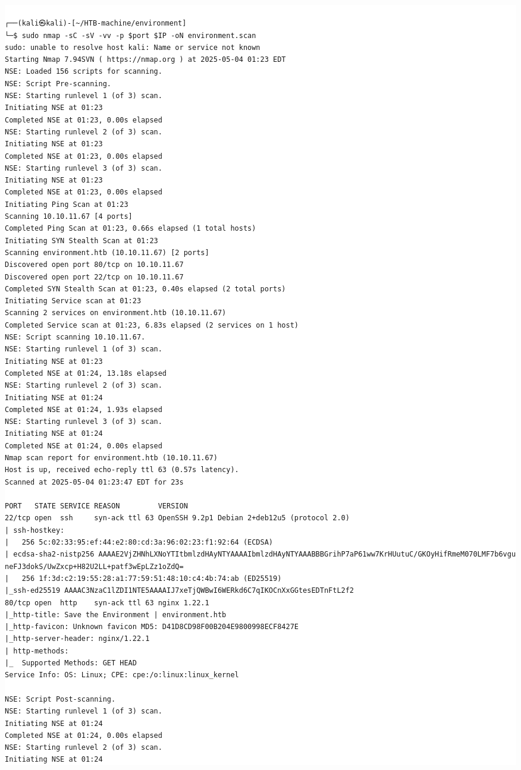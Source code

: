 ```
                                                                                                                                                             
┌──(kali㉿kali)-[~/HTB-machine/environment]
└─$ sudo nmap -sC -sV -vv -p $port $IP -oN environment.scan
sudo: unable to resolve host kali: Name or service not known
Starting Nmap 7.94SVN ( https://nmap.org ) at 2025-05-04 01:23 EDT
NSE: Loaded 156 scripts for scanning.
NSE: Script Pre-scanning.
NSE: Starting runlevel 1 (of 3) scan.
Initiating NSE at 01:23
Completed NSE at 01:23, 0.00s elapsed
NSE: Starting runlevel 2 (of 3) scan.
Initiating NSE at 01:23
Completed NSE at 01:23, 0.00s elapsed
NSE: Starting runlevel 3 (of 3) scan.
Initiating NSE at 01:23
Completed NSE at 01:23, 0.00s elapsed
Initiating Ping Scan at 01:23
Scanning 10.10.11.67 [4 ports]
Completed Ping Scan at 01:23, 0.66s elapsed (1 total hosts)
Initiating SYN Stealth Scan at 01:23
Scanning environment.htb (10.10.11.67) [2 ports]
Discovered open port 80/tcp on 10.10.11.67
Discovered open port 22/tcp on 10.10.11.67
Completed SYN Stealth Scan at 01:23, 0.40s elapsed (2 total ports)
Initiating Service scan at 01:23
Scanning 2 services on environment.htb (10.10.11.67)
Completed Service scan at 01:23, 6.83s elapsed (2 services on 1 host)
NSE: Script scanning 10.10.11.67.
NSE: Starting runlevel 1 (of 3) scan.
Initiating NSE at 01:23
Completed NSE at 01:24, 13.18s elapsed
NSE: Starting runlevel 2 (of 3) scan.
Initiating NSE at 01:24
Completed NSE at 01:24, 1.93s elapsed
NSE: Starting runlevel 3 (of 3) scan.
Initiating NSE at 01:24
Completed NSE at 01:24, 0.00s elapsed
Nmap scan report for environment.htb (10.10.11.67)
Host is up, received echo-reply ttl 63 (0.57s latency).
Scanned at 2025-05-04 01:23:47 EDT for 23s

PORT   STATE SERVICE REASON         VERSION
22/tcp open  ssh     syn-ack ttl 63 OpenSSH 9.2p1 Debian 2+deb12u5 (protocol 2.0)
| ssh-hostkey: 
|   256 5c:02:33:95:ef:44:e2:80:cd:3a:96:02:23:f1:92:64 (ECDSA)
| ecdsa-sha2-nistp256 AAAAE2VjZHNhLXNoYTItbmlzdHAyNTYAAAAIbmlzdHAyNTYAAABBBGrihP7aP61ww7KrHUutuC/GKOyHifRmeM070LMF7b6vguneFJ3dokS/UwZxcp+H82U2LL+patf3wEpLZz1oZdQ=
|   256 1f:3d:c2:19:55:28:a1:77:59:51:48:10:c4:4b:74:ab (ED25519)
|_ssh-ed25519 AAAAC3NzaC1lZDI1NTE5AAAAIJ7xeTjQWBwI6WERkd6C7qIKOCnXxGGtesEDTnFtL2f2
80/tcp open  http    syn-ack ttl 63 nginx 1.22.1
|_http-title: Save the Environment | environment.htb
|_http-favicon: Unknown favicon MD5: D41D8CD98F00B204E9800998ECF8427E
|_http-server-header: nginx/1.22.1
| http-methods: 
|_  Supported Methods: GET HEAD
Service Info: OS: Linux; CPE: cpe:/o:linux:linux_kernel

NSE: Script Post-scanning.
NSE: Starting runlevel 1 (of 3) scan.
Initiating NSE at 01:24
Completed NSE at 01:24, 0.00s elapsed
NSE: Starting runlevel 2 (of 3) scan.
Initiating NSE at 01:24
```